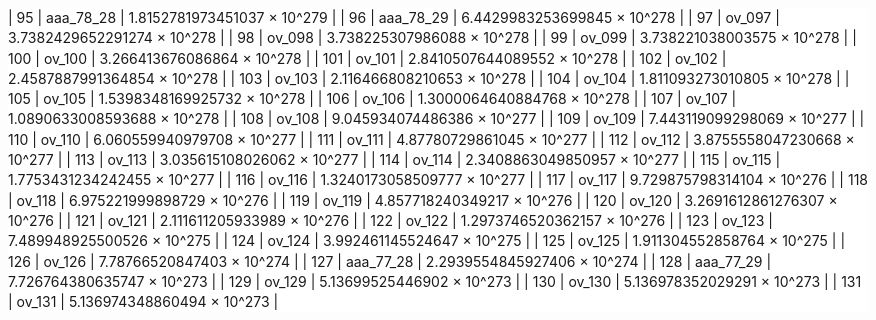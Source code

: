 | 95 | aaa_78_28 | 1.8152781973451037 × 10^279 |
| 96 | aaa_78_29 | 6.4429983253699845 × 10^278 |
| 97 | ov_097 | 3.7382429652291274 × 10^278 |
| 98 | ov_098 | 3.738225307986088 × 10^278 |
| 99 | ov_099 | 3.738221038003575 × 10^278 |
| 100 | ov_100 | 3.266413676086864 × 10^278 |
| 101 | ov_101 | 2.8410507644089552 × 10^278 |
| 102 | ov_102 | 2.4587887991364854 × 10^278 |
| 103 | ov_103 | 2.116466808210653 × 10^278 |
| 104 | ov_104 | 1.811093273010805 × 10^278 |
| 105 | ov_105 | 1.5398348169925732 × 10^278 |
| 106 | ov_106 | 1.3000064640884768 × 10^278 |
| 107 | ov_107 | 1.0890633008593688 × 10^278 |
| 108 | ov_108 | 9.045934074486386 × 10^277 |
| 109 | ov_109 | 7.443119099298069 × 10^277 |
| 110 | ov_110 | 6.060559940979708 × 10^277 |
| 111 | ov_111 | 4.87780729861045 × 10^277 |
| 112 | ov_112 | 3.8755558047230668 × 10^277 |
| 113 | ov_113 | 3.035615108026062 × 10^277 |
| 114 | ov_114 | 2.3408863049850957 × 10^277 |
| 115 | ov_115 | 1.7753431234242455 × 10^277 |
| 116 | ov_116 | 1.3240173058509777 × 10^277 |
| 117 | ov_117 | 9.729875798314104 × 10^276 |
| 118 | ov_118 | 6.975221999898729 × 10^276 |
| 119 | ov_119 | 4.857718240349217 × 10^276 |
| 120 | ov_120 | 3.2691612861276307 × 10^276 |
| 121 | ov_121 | 2.111611205933989 × 10^276 |
| 122 | ov_122 | 1.2973746520362157 × 10^276 |
| 123 | ov_123 | 7.489948925500526 × 10^275 |
| 124 | ov_124 | 3.992461145524647 × 10^275 |
| 125 | ov_125 | 1.911304552858764 × 10^275 |
| 126 | ov_126 | 7.78766520847403 × 10^274 |
| 127 | aaa_77_28 | 2.2939554845927406 × 10^274 |
| 128 | aaa_77_29 | 7.726764380635747 × 10^273 |
| 129 | ov_129 | 5.13699525446902 × 10^273 |
| 130 | ov_130 | 5.136978352029291 × 10^273 |
| 131 | ov_131 | 5.136974348860494 × 10^273 |